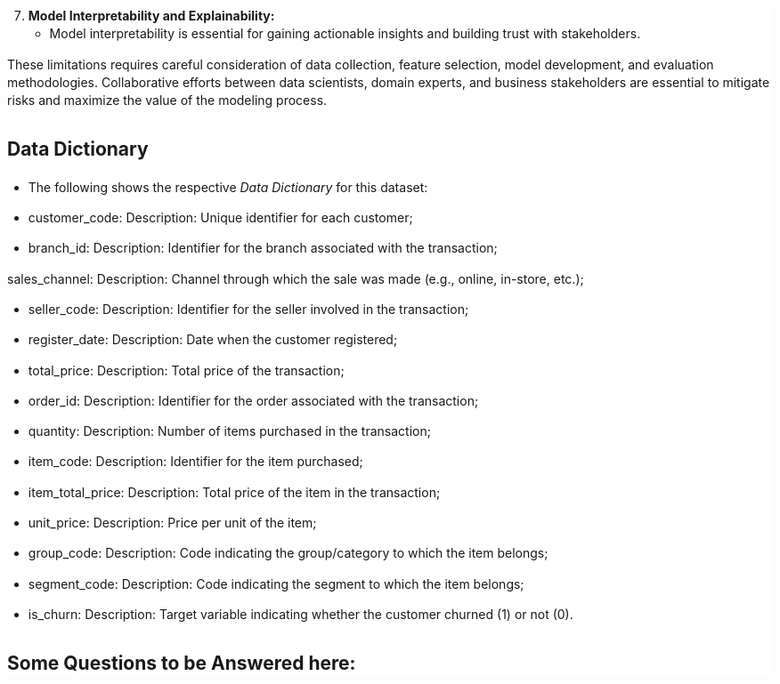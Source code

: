 7. **Model Interpretability and Explainability:**
   - Model interpretability is essential for gaining actionable insights and building trust with stakeholders.

These limitations requires careful consideration of data collection, feature selection, model development, and evaluation methodologies. Collaborative efforts between data scientists, domain experts, and business stakeholders are essential to mitigate risks and maximize the value of the modeling process.


## **Data Dictionary**

- The following shows the respective *Data Dictionary* for this dataset:

- customer_code:
Description: Unique identifier for each customer;

- branch_id:
Description: Identifier for the branch associated with the transaction;

sales_channel:
Description: Channel through which the sale was made (e.g., online, in-store, etc.);

- seller_code:
Description: Identifier for the seller involved in the transaction;

- register_date:
Description: Date when the customer registered;

- total_price:
Description: Total price of the transaction;

- order_id:
Description: Identifier for the order associated with the transaction;

- quantity:
Description: Number of items purchased in the transaction;

- item_code:
Description: Identifier for the item purchased;

- item_total_price:
Description: Total price of the item in the transaction;

- unit_price:
Description: Price per unit of the item;

- group_code:
Description: Code indicating the group/category to which the item belongs;

- segment_code:
Description: Code indicating the segment to which the item belongs;

- is_churn:
Description: Target variable indicating whether the customer churned (1) or not (0).


## **Some Questions to be Answered here:**

